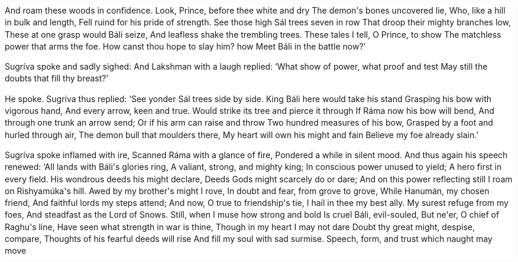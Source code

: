 And roam these woods in confidence.
Look, Prince, before thee white and dry
The demon's bones uncovered lie,
Who, like a hill in bulk and length,
Fell ruind for his pride of strength.
See those high Sál trees seven in row
That droop their mighty branches low,
These at one grasp would Báli seize,
And leafless shake the trembling trees.
These tales I tell, O Prince, to show
The matchless power that arms the foe.
How canst thou hope to slay him? how
Meet Báli in the battle now?’

Sugríva spoke and sadly sighed:
And Lakshman with a laugh replied:
‘What show of power, what proof and test
May still the doubts that fill thy breast?’

He spoke. Sugríva thus replied:
‘See yonder Sál trees side by side.
King Báli here would take his stand
Grasping his bow with vigorous hand,
And every arrow, keen and true.
Would strike its tree and pierce it through
If Ráma now his bow will bend,
And through one trunk an arrow send;
Or if his arm can raise and throw
Two hundred measures of his bow,
Grasped by a foot and hurled through air,
The demon bull that moulders there,
My heart will own his might and fain
Believe my foe already slain.’

Sugríva spoke inflamed with ire,
Scanned Ráma with a glance of fire,
Pondered a while in silent mood.
And thus again his speech renewed:
‘All lands with Báli's glories ring,
A valiant, strong, and mighty king;
In conscious power unused to yield;
A hero first in every field.
His wondrous deeds his might declare,
Deeds Gods might scarcely do or dare;
And on this power reflecting still
I roam on Rishyamúka's hill.
Awed by my brother's might I rove,
In doubt and fear, from grove to grove,
While Hanumán, my chosen friend,
And faithful lords my steps attend;
And now, O true to friendship's tie,
I hail in thee my best ally.
My surest refuge from my foes,
And steadfast as the Lord of Snows.
Still, when I muse how strong and bold
Is cruel Báli, evil-souled,
But ne'er, O chief of Raghu's line,
Have seen what strength in war is thine,
Though in my heart I may not dare
Doubt thy great might, despise, compare,
Thoughts of his fearful deeds will rise
And fill my soul with sad surmise.
Speech, form, and trust which naught may move
